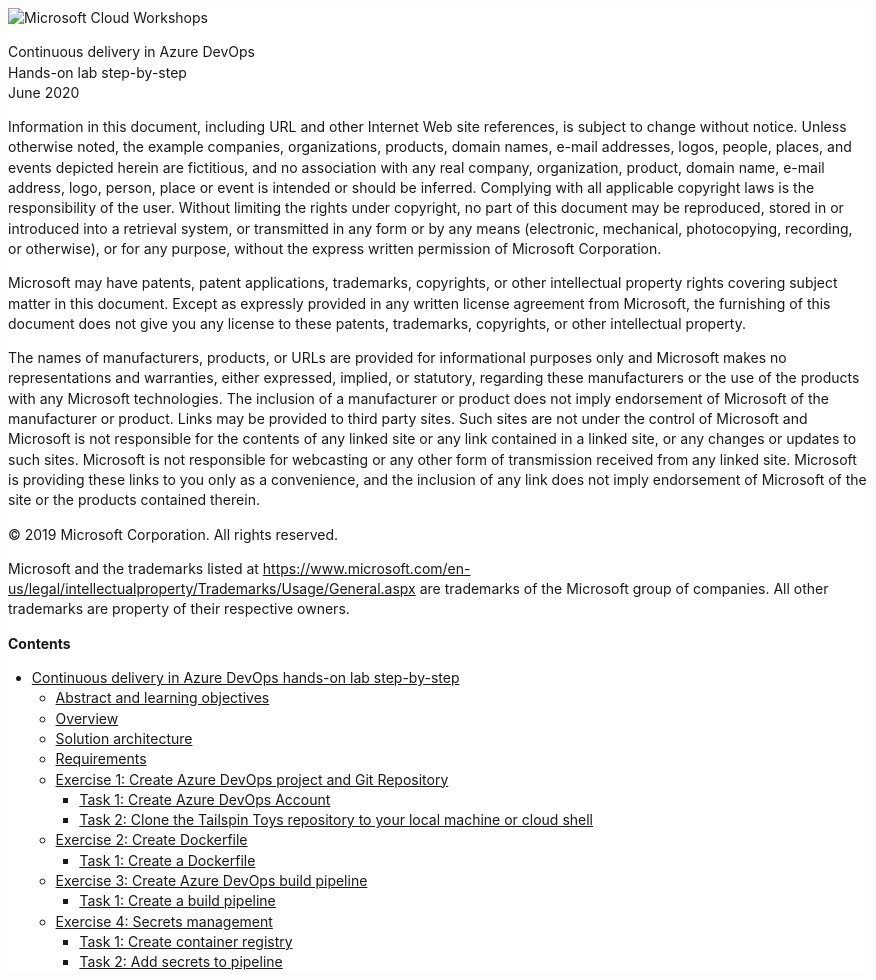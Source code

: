 ![Microsoft Cloud Workshops](https://github.com/Microsoft/MCW-Template-Cloud-Workshop/raw/master/Media/ms-cloud-workshop.png "Microsoft Cloud Workshops")

<div class="MCWHeader1">
Continuous delivery in Azure DevOps
</div>

<div class="MCWHeader2">
Hands-on lab step-by-step
</div>

<div class="MCWHeader3">
June 2020
</div>

Information in this document, including URL and other Internet Web site references, is subject to change without notice. Unless otherwise noted, the example companies, organizations, products, domain names, e-mail addresses, logos, people, places, and events depicted herein are fictitious, and no association with any real company, organization, product, domain name, e-mail address, logo, person, place or event is intended or should be inferred. Complying with all applicable copyright laws is the responsibility of the user. Without limiting the rights under copyright, no part of this document may be reproduced, stored in or introduced into a retrieval system, or transmitted in any form or by any means (electronic, mechanical, photocopying, recording, or otherwise), or for any purpose, without the express written permission of Microsoft Corporation.

Microsoft may have patents, patent applications, trademarks, copyrights, or other intellectual property rights covering subject matter in this document. Except as expressly provided in any written license agreement from Microsoft, the furnishing of this document does not give you any license to these patents, trademarks, copyrights, or other intellectual property.

The names of manufacturers, products, or URLs are provided for informational purposes only and Microsoft makes no representations and warranties, either expressed, implied, or statutory, regarding these manufacturers or the use of the products with any Microsoft technologies. The inclusion of a manufacturer or product does not imply endorsement of Microsoft of the manufacturer or product. Links may be provided to third party sites. Such sites are not under the control of Microsoft and Microsoft is not responsible for the contents of any linked site or any link contained in a linked site, or any changes or updates to such sites. Microsoft is not responsible for webcasting or any other form of transmission received from any linked site. Microsoft is providing these links to you only as a convenience, and the inclusion of any link does not imply endorsement of Microsoft of the site or the products contained therein.

© 2019 Microsoft Corporation. All rights reserved.

Microsoft and the trademarks listed at https://www.microsoft.com/en-us/legal/intellectualproperty/Trademarks/Usage/General.aspx are trademarks of the Microsoft group of companies. All other trademarks are property of their respective owners.

**Contents**


- [Continuous delivery in Azure DevOps hands-on lab step-by-step](#continuous-delivery-in-azure-devops-hands-on-lab-step-by-step)
  - [Abstract and learning objectives](#abstract-and-learning-objectives)
  - [Overview](#overview)
  - [Solution architecture](#solution-architecture)
  - [Requirements](#requirements)
  - [Exercise 1: Create Azure DevOps project and Git Repository](#exercise-1-create-azure-devops-project-and-git-repository)
    - [Task 1: Create Azure DevOps Account](#task-1-create-azure-devops-account)
    - [Task 2: Clone the Tailspin Toys repository to your local machine or cloud shell](#Task-2-Clone-the-Tailspin-Toys-repository-to-your-local-machine-or-cloud-shell)
  - [Exercise 2: Create Dockerfile](#Exercise-2-Create-Dockerfile)
    - [Task 1: Create a Dockerfile](#Task-1-Create-a-Dockerfile)
  - [Exercise 3: Create Azure DevOps build pipeline](#exercise-3-create-azure-devops-build-pipeline)
    - [Task 1: Create a build pipeline](#task-1-create-a-build-pipeline)
  - [Exercise 4: Secrets management](#exercise-4-secrets-management)
    - [Task 1: Create container registry](#task-1-create-container-registry)
    - [Task 2: Add secrets to pipeline](#task-2-add-secrets-to-pipeline)